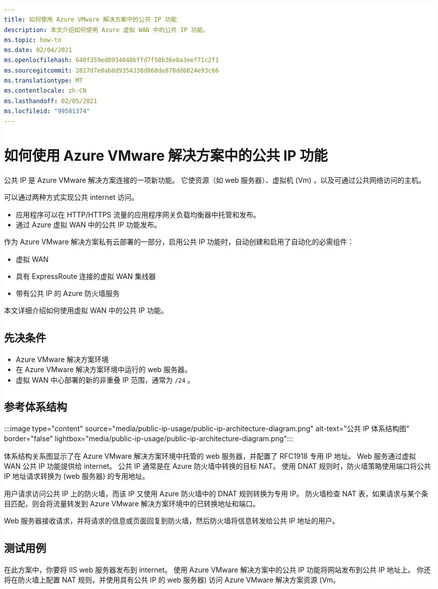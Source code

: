 ```yaml
---
title: 如何使用 Azure VMware 解决方案中的公共 IP 功能
description: 本文介绍如何使用 Azure 虚拟 WAN 中的公共 IP 功能。
ms.topic: how-to
ms.date: 02/04/2021
ms.openlocfilehash: 640f359ed8934048bffd7f58b36e8a3eef71c2f1
ms.sourcegitcommit: 2817d7e0ab8d9354338d860de878dd6024e93c66
ms.translationtype: MT
ms.contentlocale: zh-CN
ms.lasthandoff: 02/05/2021
ms.locfileid: "99581374"
---
```

# <a name="how-to-use-the-public-ip-functionality-in-azure-vmware-solution"></a>如何使用 Azure VMware 解决方案中的公共 IP 功能

公共 IP 是 Azure VMware 解决方案连接的一项新功能。 它使资源（如 web 服务器）、虚拟机 (Vm) ，以及可通过公共网络访问的主机。 

可以通过两种方式实现公共 internet 访问。 

- 应用程序可以在 HTTP/HTTPS 流量的应用程序网关负载均衡器中托管和发布。
- 通过 Azure 虚拟 WAN 中的公共 IP 功能发布。

作为 Azure VMware 解决方案私有云部署的一部分，启用公共 IP 功能时，自动创建和启用了自动化的必需组件：

-  虚拟 WAN

-  具有 ExpressRoute 连接的虚拟 WAN 集线器

-  带有公共 IP 的 Azure 防火墙服务

本文详细介绍如何使用虚拟 WAN 中的公共 IP 功能。

## <a name="prerequisites"></a>先决条件

- Azure VMware 解决方案环境
- 在 Azure VMware 解决方案环境中运行的 web 服务器。
- 虚拟 WAN 中心部署的新的非重叠 IP 范围，通常为 `/24` 。

## <a name="reference-architecture"></a>参考体系结构

:::image type="content" source="media/public-ip-usage/public-ip-architecture-diagram.png" alt-text="公共 IP 体系结构图" border="false" lightbox="media/public-ip-usage/public-ip-architecture-diagram.png":::

体系结构关系图显示了在 Azure VMware 解决方案环境中托管的 web 服务器，并配置了 RFC1918 专用 IP 地址。  Web 服务通过虚拟 WAN 公共 IP 功能提供给 internet。  公共 IP 通常是在 Azure 防火墙中转换的目标 NAT。 使用 DNAT 规则时，防火墙策略使用端口将公共 IP 地址请求转换为 (web 服务器) 的专用地址。

用户请求访问公共 IP 上的防火墙，而该 IP 又使用 Azure 防火墙中的 DNAT 规则转换为专用 IP。 防火墙检查 NAT 表，如果请求与某个条目匹配，则会将流量转发到 Azure VMware 解决方案环境中的已转换地址和端口。

Web 服务器接收请求，并将请求的信息或页面回复到防火墙，然后防火墙将信息转发给公共 IP 地址的用户。

## <a name="test-case"></a>测试用例
在此方案中，你要将 IIS web 服务器发布到 internet。 使用 Azure VMware 解决方案中的公共 IP 功能将网站发布到公共 IP 地址上。  你还将在防火墙上配置 NAT 规则，并使用具有公共 IP 的 web 服务器) 访问 Azure VMware 解决方案资源 (Vm。
